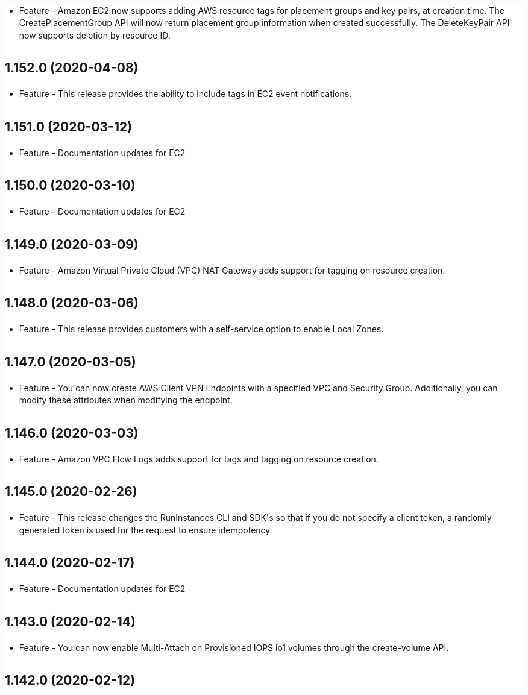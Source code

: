 * Feature - Amazon EC2 now supports adding AWS resource tags for placement groups and key pairs, at creation time. The CreatePlacementGroup API will now return placement group information when created successfully. The DeleteKeyPair API now supports deletion by resource ID.

1.152.0 (2020-04-08)
------------------

* Feature - This release provides the ability to include tags in EC2 event notifications.

1.151.0 (2020-03-12)
------------------

* Feature - Documentation updates for EC2

1.150.0 (2020-03-10)
------------------

* Feature - Documentation updates for EC2

1.149.0 (2020-03-09)
------------------

* Feature - Amazon Virtual Private Cloud (VPC) NAT Gateway adds support for tagging on resource creation.

1.148.0 (2020-03-06)
------------------

* Feature - This release provides customers with a self-service option to enable Local Zones.

1.147.0 (2020-03-05)
------------------

* Feature - You can now create AWS Client VPN Endpoints with a specified VPC and Security Group. Additionally, you can modify these attributes when modifying the endpoint.

1.146.0 (2020-03-03)
------------------

* Feature - Amazon VPC Flow Logs adds support for tags and tagging on resource creation.

1.145.0 (2020-02-26)
------------------

* Feature - This release changes the RunInstances CLI and SDK's so that if you do not specify a client token, a randomly generated token is used for the request to ensure idempotency.

1.144.0 (2020-02-17)
------------------

* Feature - Documentation updates for EC2

1.143.0 (2020-02-14)
------------------

* Feature - You can now enable Multi-Attach on Provisioned IOPS io1 volumes through the create-volume API.

1.142.0 (2020-02-12)
------------------
